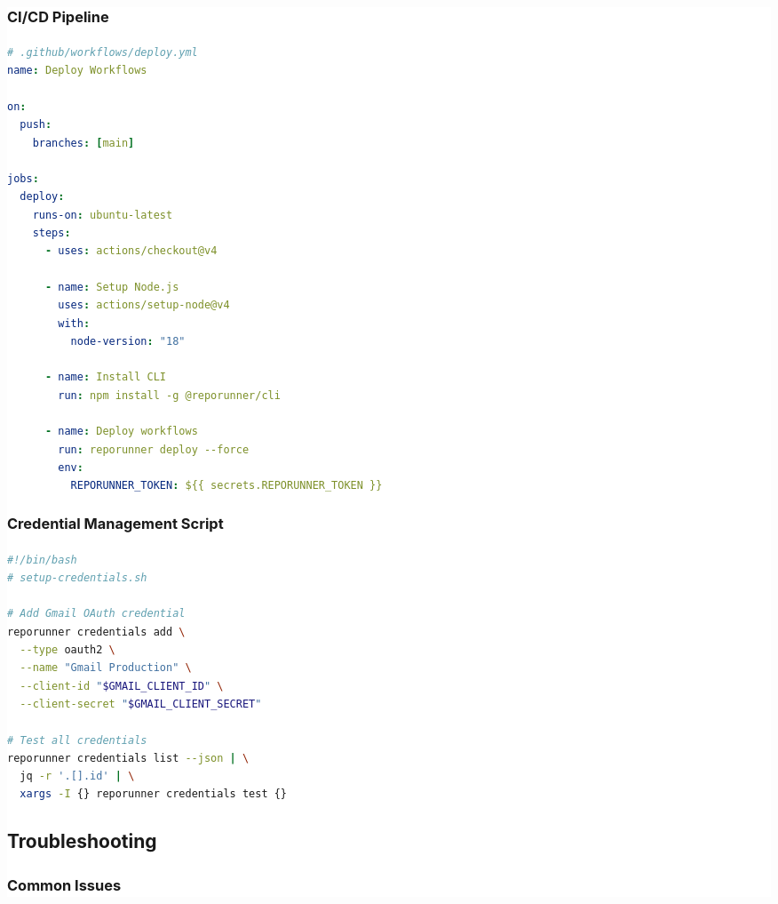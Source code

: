 ### CI/CD Pipeline

```yaml
# .github/workflows/deploy.yml
name: Deploy Workflows

on:
  push:
    branches: [main]

jobs:
  deploy:
    runs-on: ubuntu-latest
    steps:
      - uses: actions/checkout@v4

      - name: Setup Node.js
        uses: actions/setup-node@v4
        with:
          node-version: "18"

      - name: Install CLI
        run: npm install -g @reporunner/cli

      - name: Deploy workflows
        run: reporunner deploy --force
        env:
          REPORUNNER_TOKEN: ${{ secrets.REPORUNNER_TOKEN }}
```

### Credential Management Script

```bash
#!/bin/bash
# setup-credentials.sh

# Add Gmail OAuth credential
reporunner credentials add \
  --type oauth2 \
  --name "Gmail Production" \
  --client-id "$GMAIL_CLIENT_ID" \
  --client-secret "$GMAIL_CLIENT_SECRET"

# Test all credentials
reporunner credentials list --json | \
  jq -r '.[].id' | \
  xargs -I {} reporunner credentials test {}
```

## Troubleshooting

### Common Issues
